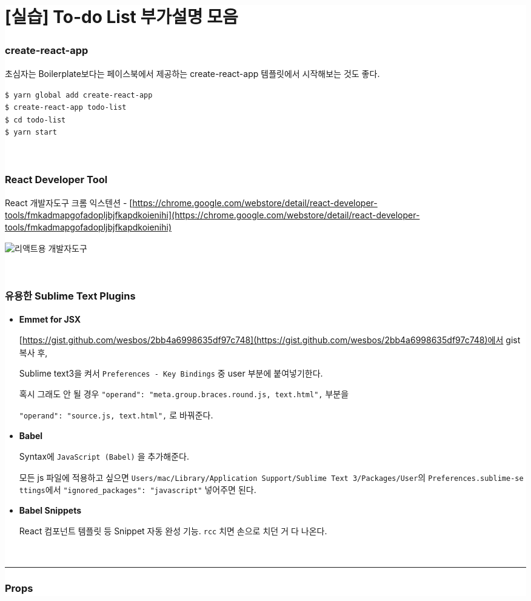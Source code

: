 # [실습] To-do List 부가설명 모음

### create-react-app

초심자는 Boilerplate보다는 페이스북에서 제공하는 create-react-app 템플릿에서 시작해보는 것도 좋다.

```shell
$ yarn global add create-react-app
$ create-react-app todo-list
$ cd todo-list
$ yarn start
```

<br>



### React Developer Tool

React 개발자도구 크롬 익스텐션 - [https://chrome.google.com/webstore/detail/react-developer-tools/fmkadmapgofadopljbjfkapdkoienihi](https://chrome.google.com/webstore/detail/react-developer-tools/fmkadmapgofadopljbjfkapdkoienihi)

![리액트용 개발자도구](https://i.imgur.com/co0IYsI.png)

<br>



### 유용한 Sublime Text Plugins

- **Emmet for JSX**

  [https://gist.github.com/wesbos/2bb4a6998635df97c748](https://gist.github.com/wesbos/2bb4a6998635df97c748)에서 gist 복사 후,

  Sublime text3을 켜서 `Preferences - Key Bindings` 중 user 부분에 붙여넣기한다.

  혹시 그래도 안 될 경우 `"operand": "meta.group.braces.round.js, text.html",` 부분을

  `"operand": "source.js, text.html",` 로 바꿔준다.

- **Babel**

  Syntax에 `JavaScript (Babel)` 을 추가해준다.

  모든 js 파일에 적용하고 싶으면 `Users/mac/Library/Application Support/Sublime Text 3/Packages/User`의 `Preferences.sublime-settings`에서 `"ignored_packages": "javascript"` 넣어주면 된다.

- **Babel Snippets**

  React 컴포넌트 템플릿 등 Snippet 자동 완성 기능. `rcc` 치면 손으로 치던 거 다 나온다.

<br>



---

### Props

